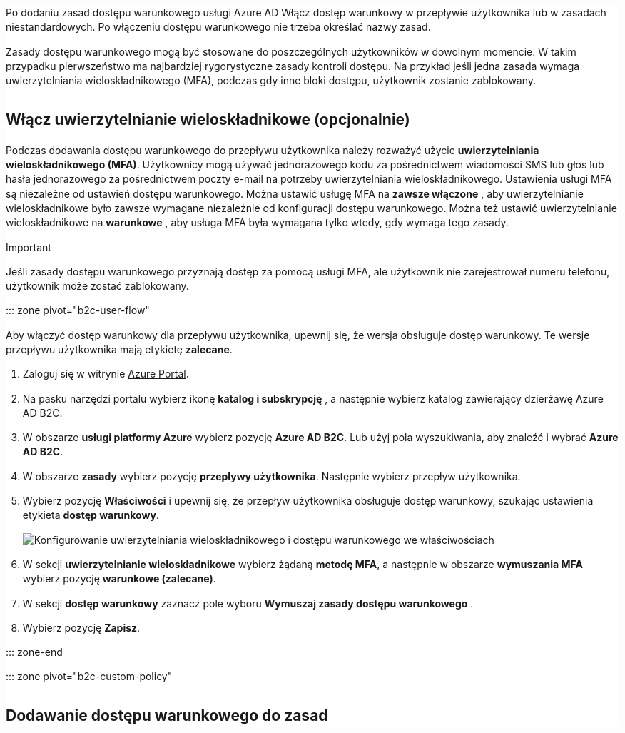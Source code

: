 Po dodaniu zasad dostępu warunkowego usługi Azure AD Włącz dostęp warunkowy w przepływie użytkownika lub w zasadach niestandardowych. Po włączeniu dostępu warunkowego nie trzeba określać nazwy zasad.

Zasady dostępu warunkowego mogą być stosowane do poszczególnych użytkowników w dowolnym momencie. W takim przypadku pierwszeństwo ma najbardziej rygorystyczne zasady kontroli dostępu. Na przykład jeśli jedna zasada wymaga uwierzytelniania wieloskładnikowego (MFA), podczas gdy inne bloki dostępu, użytkownik zostanie zablokowany.

## <a name="enable-multi-factor-authentication-optional"></a>Włącz uwierzytelnianie wieloskładnikowe (opcjonalnie)

Podczas dodawania dostępu warunkowego do przepływu użytkownika należy rozważyć użycie **uwierzytelniania wieloskładnikowego (MFA)**. Użytkownicy mogą używać jednorazowego kodu za pośrednictwem wiadomości SMS lub głos lub hasła jednorazowego za pośrednictwem poczty e-mail na potrzeby uwierzytelniania wieloskładnikowego. Ustawienia usługi MFA są niezależne od ustawień dostępu warunkowego. Można ustawić usługę MFA na **zawsze włączone** , aby uwierzytelnianie wieloskładnikowe było zawsze wymagane niezależnie od konfiguracji dostępu warunkowego. Można też ustawić uwierzytelnianie wieloskładnikowe na **warunkowe** , aby usługa MFA była wymagana tylko wtedy, gdy wymaga tego zasady.

> [!IMPORTANT]
> Jeśli zasady dostępu warunkowego przyznają dostęp za pomocą usługi MFA, ale użytkownik nie zarejestrował numeru telefonu, użytkownik może zostać zablokowany.

::: zone pivot="b2c-user-flow"

Aby włączyć dostęp warunkowy dla przepływu użytkownika, upewnij się, że wersja obsługuje dostęp warunkowy. Te wersje przepływu użytkownika mają etykietę **zalecane**.

1. Zaloguj się w witrynie [Azure Portal](https://portal.azure.com).

1. Na pasku narzędzi portalu wybierz ikonę **katalog i subskrypcję** , a następnie wybierz katalog zawierający dzierżawę Azure AD B2C.

1. W obszarze **usługi platformy Azure** wybierz pozycję **Azure AD B2C**. Lub użyj pola wyszukiwania, aby znaleźć i wybrać **Azure AD B2C**.

1. W obszarze **zasady** wybierz pozycję **przepływy użytkownika**. Następnie wybierz przepływ użytkownika.

1. Wybierz pozycję **Właściwości** i upewnij się, że przepływ użytkownika obsługuje dostęp warunkowy, szukając ustawienia etykieta **dostęp warunkowy**.
 
   ![Konfigurowanie uwierzytelniania wieloskładnikowego i dostępu warunkowego we właściwościach](media/conditional-access-user-flow/add-conditional-access.png)

1. W sekcji **uwierzytelnianie wieloskładnikowe** wybierz żądaną **metodę MFA**, a następnie w obszarze **wymuszania MFA** wybierz pozycję **warunkowe (zalecane)**.
 
1. W sekcji **dostęp warunkowy** zaznacz pole wyboru **Wymuszaj zasady dostępu warunkowego** .

1. Wybierz pozycję **Zapisz**.


::: zone-end

::: zone pivot="b2c-custom-policy"

## <a name="add-conditional-access-to-your-policy"></a>Dodawanie dostępu warunkowego do zasad
